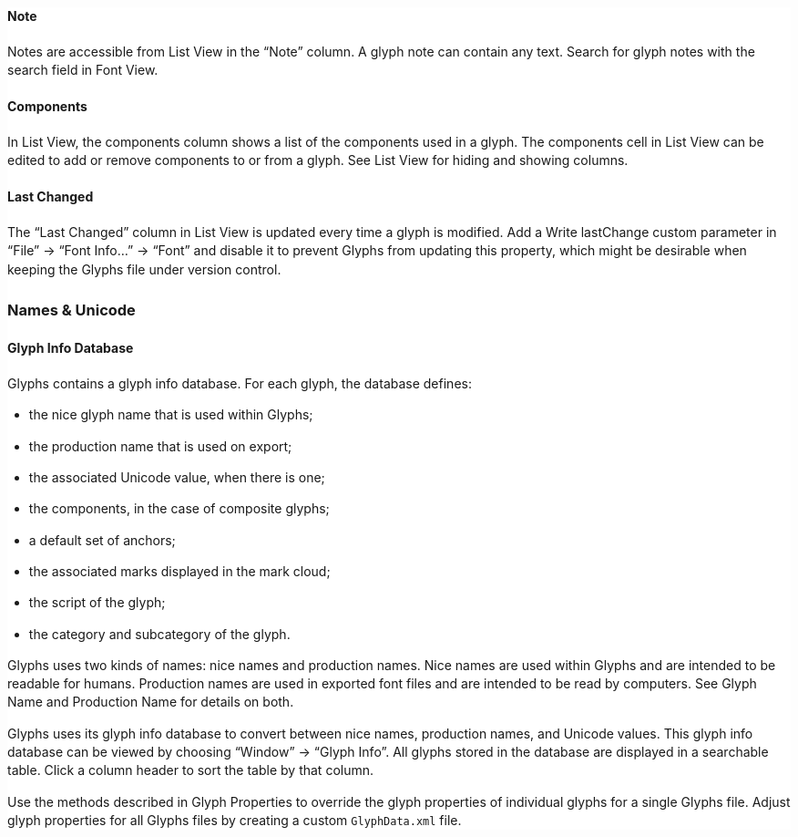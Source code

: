 #### Note

Notes are accessible from List View in the “Note” column.
A glyph note can contain any text.
Search for glyph notes with the search field in Font View.

#### Components

In List View, the components column shows a list of the components used in a glyph.
The components cell in List View can be edited to add or remove components to or from a glyph.
See List View for hiding and showing columns.

#### Last Changed

The “Last Changed” column in List View is updated every time a glyph is modified.
Add a Write lastChange custom parameter in “File” → “Font Info…” → “Font” and disable it to prevent Glyphs from updating this property, which might be desirable when keeping the Glyphs file under version control.

### Names & Unicode

#### Glyph Info Database

Glyphs contains a glyph info database.
For each glyph, the database defines:

- the nice glyph name that is used within Glyphs;

- the production name that is used on export;

- the associated Unicode value, when there is one;

- the components, in the case of composite glyphs;

- a default set of anchors;

- the associated marks displayed in the mark cloud;

- the script of the glyph;

- the category and subcategory of the glyph.

Glyphs uses two kinds of names: nice names and production names.
Nice names are used within Glyphs and are intended to be readable for humans.
Production names are used in exported font files and are intended to be read by computers.
See Glyph Name and Production Name for details on both.

Glyphs uses its glyph info database to convert between nice names, production names, and Unicode values.
This glyph info database can be viewed by choosing “Window” → “Glyph Info”.
All glyphs stored in the database are displayed in a searchable table.
Click a column header to sort the table by that column.

Use the methods described in Glyph Properties to override the glyph properties of individual glyphs for a single Glyphs file.
Adjust glyph properties for all Glyphs files by
creating a custom `GlyphData.xml` file.
